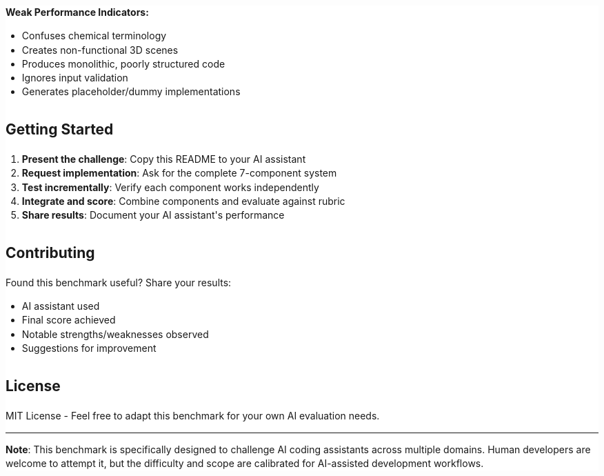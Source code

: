 **Weak Performance Indicators:**
- Confuses chemical terminology
- Creates non-functional 3D scenes
- Produces monolithic, poorly structured code
- Ignores input validation
- Generates placeholder/dummy implementations

## Getting Started

1. **Present the challenge**: Copy this README to your AI assistant
2. **Request implementation**: Ask for the complete 7-component system
3. **Test incrementally**: Verify each component works independently
4. **Integrate and score**: Combine components and evaluate against rubric
5. **Share results**: Document your AI assistant's performance

## Contributing

Found this benchmark useful? Share your results:
- AI assistant used
- Final score achieved  
- Notable strengths/weaknesses observed
- Suggestions for improvement

## License

MIT License - Feel free to adapt this benchmark for your own AI evaluation needs.

---

**Note**: This benchmark is specifically designed to challenge AI coding assistants across multiple domains. Human developers are welcome to attempt it, but the difficulty and scope are calibrated for AI-assisted development workflows.
